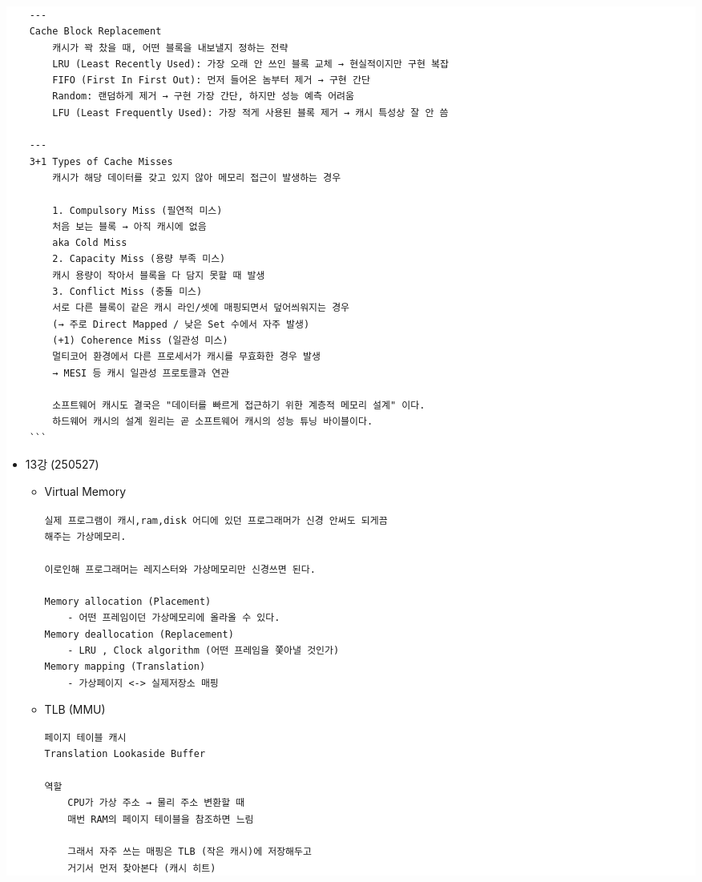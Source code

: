         ---
        Cache Block Replacement
            캐시가 꽉 찼을 때, 어떤 블록을 내보낼지 정하는 전략
            LRU (Least Recently Used): 가장 오래 안 쓰인 블록 교체 → 현실적이지만 구현 복잡
            FIFO (First In First Out): 먼저 들어온 놈부터 제거 → 구현 간단
            Random: 랜덤하게 제거 → 구현 가장 간단, 하지만 성능 예측 어려움
            LFU (Least Frequently Used): 가장 적게 사용된 블록 제거 → 캐시 특성상 잘 안 씀

        ---
        3+1 Types of Cache Misses
            캐시가 해당 데이터를 갖고 있지 않아 메모리 접근이 발생하는 경우

            1. Compulsory Miss (필연적 미스)
            처음 보는 블록 → 아직 캐시에 없음
            aka Cold Miss
            2. Capacity Miss (용량 부족 미스)
            캐시 용량이 작아서 블록을 다 담지 못할 때 발생
            3. Conflict Miss (충돌 미스)
            서로 다른 블록이 같은 캐시 라인/셋에 매핑되면서 덮어씌워지는 경우
            (→ 주로 Direct Mapped / 낮은 Set 수에서 자주 발생)
            (+1) Coherence Miss (일관성 미스)
            멀티코어 환경에서 다른 프로세서가 캐시를 무효화한 경우 발생
            → MESI 등 캐시 일관성 프로토콜과 연관

            소프트웨어 캐시도 결국은 "데이터를 빠르게 접근하기 위한 계층적 메모리 설계" 이다.
            하드웨어 캐시의 설계 원리는 곧 소프트웨어 캐시의 성능 튜닝 바이블이다.
        ```

- 13강 (250527)

    - Virtual Memory
        ```txt
        실제 프로그램이 캐시,ram,disk 어디에 있던 프로그래머가 신경 안써도 되게끔
        해주는 가상메모리.

        이로인해 프로그래머는 레지스터와 가상메모리만 신경쓰면 된다.

        Memory allocation (Placement)
            - 어떤 프레임이던 가상메모리에 올라올 수 있다.
        Memory deallocation (Replacement)
            - LRU , Clock algorithm (어떤 프레임을 쫓아낼 것인가)
        Memory mapping (Translation)
            - 가상페이지 <-> 실제저장소 매핑
        ```

    - TLB (MMU)
        ```txt
        페이지 테이블 캐시
        Translation Lookaside Buffer

        역할
            CPU가 가상 주소 → 물리 주소 변환할 때
            매번 RAM의 페이지 테이블을 참조하면 느림

            그래서 자주 쓰는 매핑은 TLB (작은 캐시)에 저장해두고
            거기서 먼저 찾아본다 (캐시 히트)
